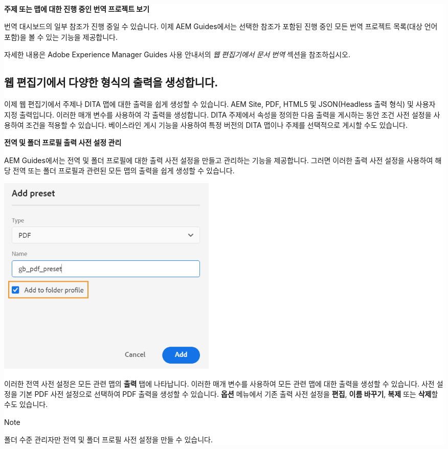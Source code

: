 **주제 또는 맵에 대한 진행 중인 번역 프로젝트 보기**

번역 대시보드의 일부 참조가 진행 중일 수 있습니다. 이제 AEM Guides에서는 선택한 참조가 포함된 진행 중인 모든 번역 프로젝트 목록(대상 언어 포함)을 볼 수 있는 기능을 제공합니다.

자세한 내용은 Adobe Experience Manager Guides 사용 안내서의 *웹 편집기에서 문서 번역* 섹션을 참조하십시오.

## 웹 편집기에서 다양한 형식의 출력을 생성합니다.

이제 웹 편집기에서 주제나 DITA 맵에 대한 출력을 쉽게 생성할 수 있습니다. AEM Site, PDF, HTML5 및
JSON(Headless 출력 형식) 및 사용자 지정 출력입니다. 이러한 매개 변수를 사용하여 각 출력을 생성합니다. DITA 주제에서 속성을 정의한 다음 출력을 게시하는 동안 조건 사전 설정을 사용하여 조건을 적용할 수 있습니다. 베이스라인 게시 기능을 사용하여 특정 버전의 DITA 맵이나 주제를 선택적으로 게시할 수도 있습니다.

**전역 및 폴더 프로필 출력 사전 설정 관리**

AEM Guides에서는 전역 및 폴더 프로필에 대한 출력 사전 설정을 만들고 관리하는 기능을 제공합니다. 그러면 이러한 출력 사전 설정을 사용하여 해당 전역 또는 폴더 프로필과 관련된 모든 맵의 출력을 쉽게 생성할 수 있습니다.

<img alt="사전 설정 추가" src="assets/add-global-output-preset.png" width="400">


이러한 전역 사전 설정은 모든 관련 맵의 **출력** 탭에 나타납니다. 이러한 매개 변수를 사용하여 모든 관련 맵에 대한 출력을 생성할 수 있습니다. 사전 설정을 기본 PDF 사전 설정으로 선택하여 PDF 출력을 생성할 수 있습니다. **옵션** 메뉴에서 기존 출력 사전 설정을 **편집**, **이름 바꾸기**, **복제** 또는 **삭제**&#x200B;할 수도 있습니다.

>[!NOTE]
>
>폴더 수준 관리자만 전역 및 폴더 프로필 사전 설정을 만들 수 있습니다.
